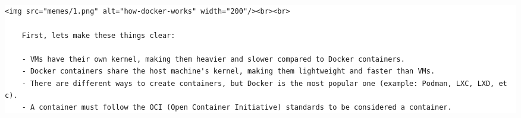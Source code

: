     <img src="memes/1.png" alt="how-docker-works" width="200"/><br><br>

        First, lets make these things clear:

        - VMs have their own kernel, making them heavier and slower compared to Docker containers.
        - Docker containers share the host machine's kernel, making them lightweight and faster than VMs.
        - There are different ways to create containers, but Docker is the most popular one (example: Podman, LXC, LXD, etc).
        - A container must follow the OCI (Open Container Initiative) standards to be considered a container.
